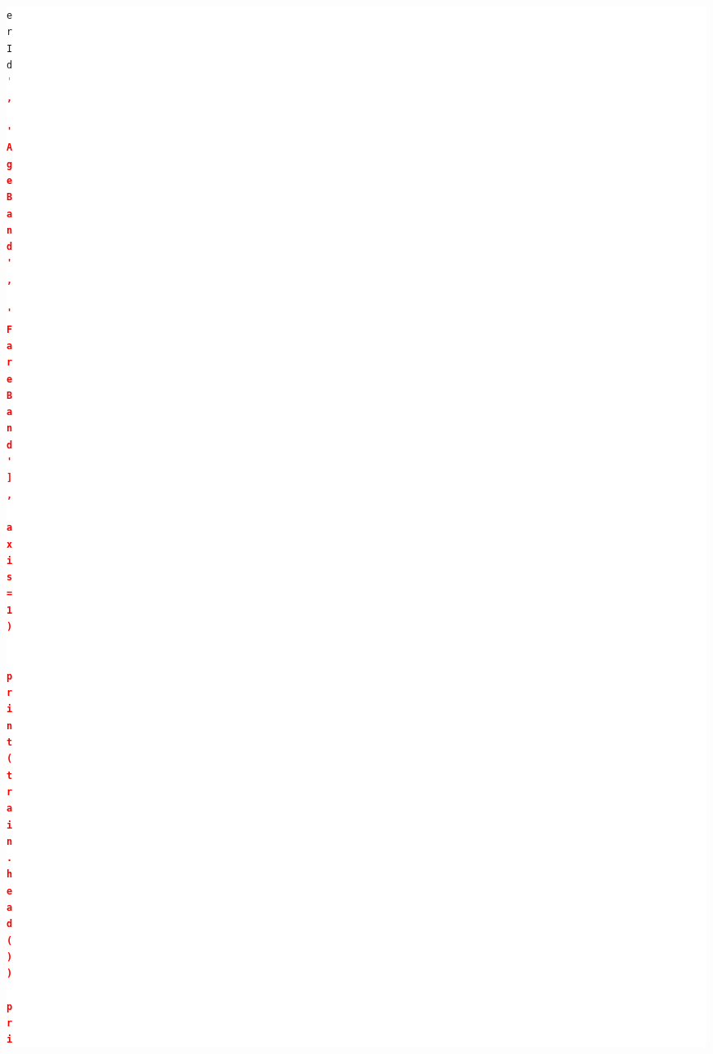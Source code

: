 ```python
e
r
I
d
'
,
 
'
A
g
e
B
a
n
d
'
,
 
'
F
a
r
e
B
a
n
d
'
]
,
 
a
x
i
s
=
1
)


p
r
i
n
t
(
t
r
a
i
n
.
h
e
a
d
(
)
)

p
r
i
```